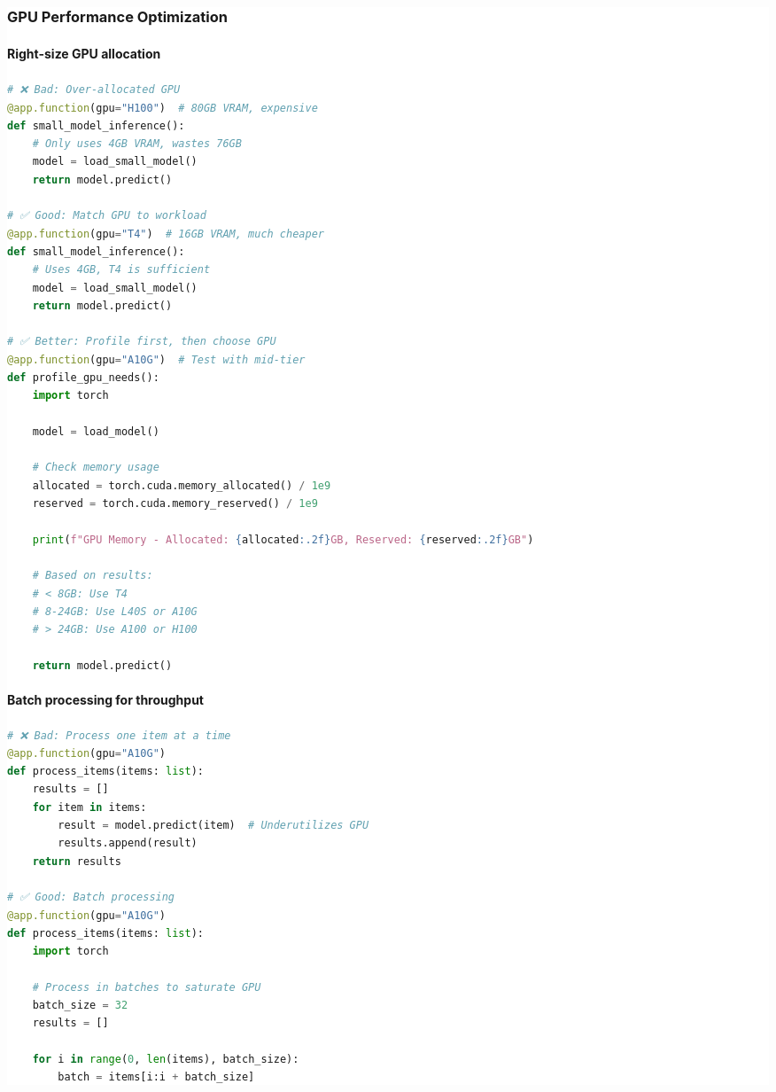 ### GPU Performance Optimization

#### Right-size GPU allocation

```python
# ❌ Bad: Over-allocated GPU
@app.function(gpu="H100")  # 80GB VRAM, expensive
def small_model_inference():
    # Only uses 4GB VRAM, wastes 76GB
    model = load_small_model()
    return model.predict()

# ✅ Good: Match GPU to workload
@app.function(gpu="T4")  # 16GB VRAM, much cheaper
def small_model_inference():
    # Uses 4GB, T4 is sufficient
    model = load_small_model()
    return model.predict()

# ✅ Better: Profile first, then choose GPU
@app.function(gpu="A10G")  # Test with mid-tier
def profile_gpu_needs():
    import torch

    model = load_model()

    # Check memory usage
    allocated = torch.cuda.memory_allocated() / 1e9
    reserved = torch.cuda.memory_reserved() / 1e9

    print(f"GPU Memory - Allocated: {allocated:.2f}GB, Reserved: {reserved:.2f}GB")

    # Based on results:
    # < 8GB: Use T4
    # 8-24GB: Use L40S or A10G
    # > 24GB: Use A100 or H100

    return model.predict()
```

#### Batch processing for throughput

```python
# ❌ Bad: Process one item at a time
@app.function(gpu="A10G")
def process_items(items: list):
    results = []
    for item in items:
        result = model.predict(item)  # Underutilizes GPU
        results.append(result)
    return results

# ✅ Good: Batch processing
@app.function(gpu="A10G")
def process_items(items: list):
    import torch

    # Process in batches to saturate GPU
    batch_size = 32
    results = []

    for i in range(0, len(items), batch_size):
        batch = items[i:i + batch_size]

```
